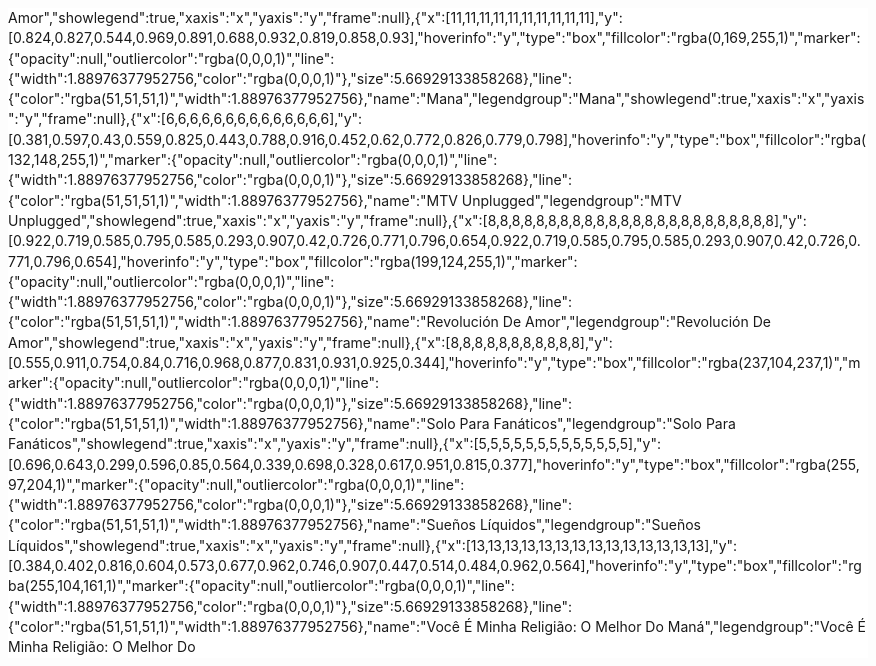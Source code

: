 Amor","showlegend":true,"xaxis":"x","yaxis":"y","frame":null},{"x":[11,11,11,11,11,11,11,11,11,11],"y":[0.824,0.827,0.544,0.969,0.891,0.688,0.932,0.819,0.858,0.93],"hoverinfo":"y","type":"box","fillcolor":"rgba(0,169,255,1)","marker":{"opacity":null,"outliercolor":"rgba(0,0,0,1)","line":{"width":1.88976377952756,"color":"rgba(0,0,0,1)"},"size":5.66929133858268},"line":{"color":"rgba(51,51,51,1)","width":1.88976377952756},"name":"Mana","legendgroup":"Mana","showlegend":true,"xaxis":"x","yaxis":"y","frame":null},{"x":[6,6,6,6,6,6,6,6,6,6,6,6,6,6],"y":[0.381,0.597,0.43,0.559,0.825,0.443,0.788,0.916,0.452,0.62,0.772,0.826,0.779,0.798],"hoverinfo":"y","type":"box","fillcolor":"rgba(132,148,255,1)","marker":{"opacity":null,"outliercolor":"rgba(0,0,0,1)","line":{"width":1.88976377952756,"color":"rgba(0,0,0,1)"},"size":5.66929133858268},"line":{"color":"rgba(51,51,51,1)","width":1.88976377952756},"name":"MTV Unplugged","legendgroup":"MTV Unplugged","showlegend":true,"xaxis":"x","yaxis":"y","frame":null},{"x":[8,8,8,8,8,8,8,8,8,8,8,8,8,8,8,8,8,8,8,8,8,8,8,8],"y":[0.922,0.719,0.585,0.795,0.585,0.293,0.907,0.42,0.726,0.771,0.796,0.654,0.922,0.719,0.585,0.795,0.585,0.293,0.907,0.42,0.726,0.771,0.796,0.654],"hoverinfo":"y","type":"box","fillcolor":"rgba(199,124,255,1)","marker":{"opacity":null,"outliercolor":"rgba(0,0,0,1)","line":{"width":1.88976377952756,"color":"rgba(0,0,0,1)"},"size":5.66929133858268},"line":{"color":"rgba(51,51,51,1)","width":1.88976377952756},"name":"Revolución De Amor","legendgroup":"Revolución De Amor","showlegend":true,"xaxis":"x","yaxis":"y","frame":null},{"x":[8,8,8,8,8,8,8,8,8,8,8],"y":[0.555,0.911,0.754,0.84,0.716,0.968,0.877,0.831,0.931,0.925,0.344],"hoverinfo":"y","type":"box","fillcolor":"rgba(237,104,237,1)","marker":{"opacity":null,"outliercolor":"rgba(0,0,0,1)","line":{"width":1.88976377952756,"color":"rgba(0,0,0,1)"},"size":5.66929133858268},"line":{"color":"rgba(51,51,51,1)","width":1.88976377952756},"name":"Solo Para Fanáticos","legendgroup":"Solo Para Fanáticos","showlegend":true,"xaxis":"x","yaxis":"y","frame":null},{"x":[5,5,5,5,5,5,5,5,5,5,5,5,5],"y":[0.696,0.643,0.299,0.596,0.85,0.564,0.339,0.698,0.328,0.617,0.951,0.815,0.377],"hoverinfo":"y","type":"box","fillcolor":"rgba(255,97,204,1)","marker":{"opacity":null,"outliercolor":"rgba(0,0,0,1)","line":{"width":1.88976377952756,"color":"rgba(0,0,0,1)"},"size":5.66929133858268},"line":{"color":"rgba(51,51,51,1)","width":1.88976377952756},"name":"Sueños Líquidos","legendgroup":"Sueños Líquidos","showlegend":true,"xaxis":"x","yaxis":"y","frame":null},{"x":[13,13,13,13,13,13,13,13,13,13,13,13,13,13],"y":[0.384,0.402,0.816,0.604,0.573,0.677,0.962,0.746,0.907,0.447,0.514,0.484,0.962,0.564],"hoverinfo":"y","type":"box","fillcolor":"rgba(255,104,161,1)","marker":{"opacity":null,"outliercolor":"rgba(0,0,0,1)","line":{"width":1.88976377952756,"color":"rgba(0,0,0,1)"},"size":5.66929133858268},"line":{"color":"rgba(51,51,51,1)","width":1.88976377952756},"name":"Você É Minha Religião: O Melhor Do Maná","legendgroup":"Você É Minha Religião: O Melhor Do